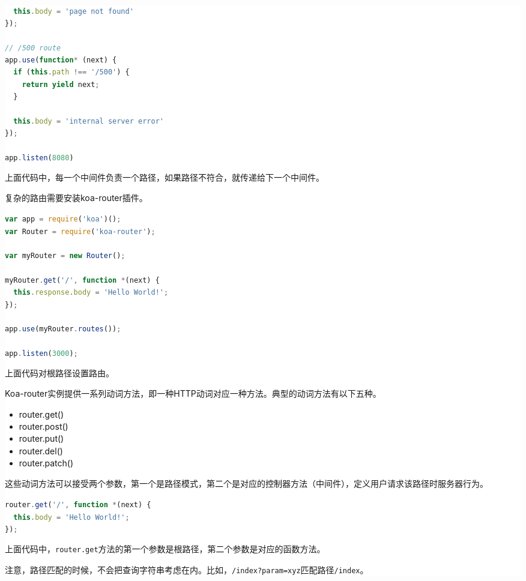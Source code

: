 ```javascript
  this.body = 'page not found'
});

// /500 route
app.use(function* (next) {
  if (this.path !== '/500') {
    return yield next;
  }

  this.body = 'internal server error'
});

app.listen(8080)
```

上面代码中，每一个中间件负责一个路径，如果路径不符合，就传递给下一个中间件。

复杂的路由需要安装koa-router插件。

```javascript
var app = require('koa')();
var Router = require('koa-router');

var myRouter = new Router();

myRouter.get('/', function *(next) {
  this.response.body = 'Hello World!';
});

app.use(myRouter.routes());

app.listen(3000);
```

上面代码对根路径设置路由。

Koa-router实例提供一系列动词方法，即一种HTTP动词对应一种方法。典型的动词方法有以下五种。

- router.get()
- router.post()
- router.put()
- router.del()
- router.patch()

这些动词方法可以接受两个参数，第一个是路径模式，第二个是对应的控制器方法（中间件），定义用户请求该路径时服务器行为。

```javascript
router.get('/', function *(next) {
  this.body = 'Hello World!';
});
```

上面代码中，`router.get`方法的第一个参数是根路径，第二个参数是对应的函数方法。

注意，路径匹配的时候，不会把查询字符串考虑在内。比如，`/index?param=xyz`匹配路径`/index`。
